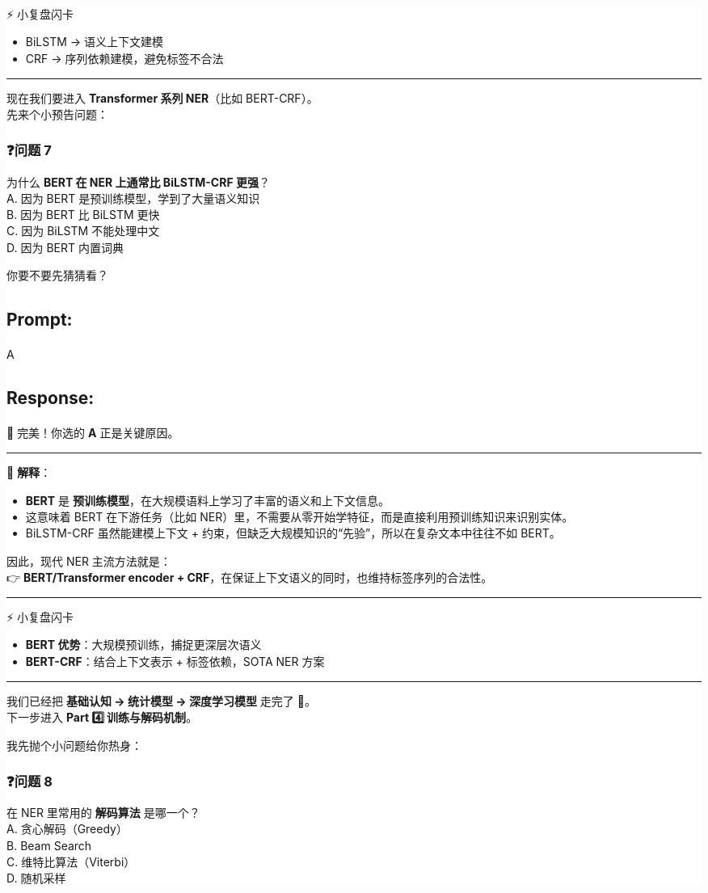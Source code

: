 ⚡ 小复盘闪卡

*   BiLSTM → 语义上下文建模
*   CRF → 序列依赖建模，避免标签不合法

* * *

现在我们要进入 **Transformer 系列 NER**（比如 BERT-CRF）。  
先来个小预告问题：

### ❓问题 7

为什么 **BERT 在 NER 上通常比 BiLSTM-CRF 更强**？  
A. 因为 BERT 是预训练模型，学到了大量语义知识  
B. 因为 BERT 比 BiLSTM 更快  
C. 因为 BiLSTM 不能处理中文  
D. 因为 BERT 内置词典

你要不要先猜猜看？

## Prompt:
A

## Response:
👏 完美！你选的 **A** 正是关键原因。

* * *

🔎 **解释**：

*   **BERT** 是 **预训练模型**，在大规模语料上学习了丰富的语义和上下文信息。
*   这意味着 BERT 在下游任务（比如 NER）里，不需要从零开始学特征，而是直接利用预训练知识来识别实体。
*   BiLSTM-CRF 虽然能建模上下文 + 约束，但缺乏大规模知识的“先验”，所以在复杂文本中往往不如 BERT。

因此，现代 NER 主流方法就是：  
👉 **BERT/Transformer encoder + CRF**，在保证上下文语义的同时，也维持标签序列的合法性。

* * *

⚡ 小复盘闪卡

*   **BERT 优势**：大规模预训练，捕捉更深层次语义
*   **BERT-CRF**：结合上下文表示 + 标签依赖，SOTA NER 方案

* * *

我们已经把 **基础认知 → 统计模型 → 深度学习模型** 走完了 🏃。  
下一步进入 **Part 4️⃣ 训练与解码机制**。

我先抛个小问题给你热身：

### ❓问题 8

在 NER 里常用的 **解码算法** 是哪一个？  
A. 贪心解码（Greedy）  
B. Beam Search  
C. 维特比算法（Viterbi）  
D. 随机采样

